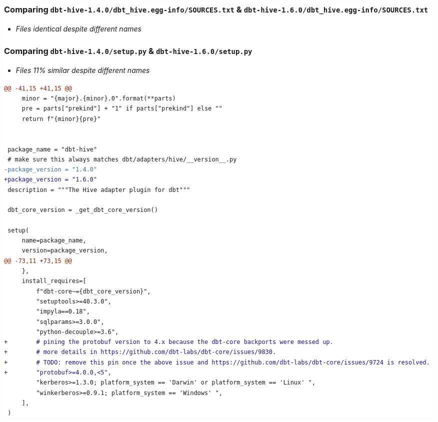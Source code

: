 ### Comparing `dbt-hive-1.4.0/dbt_hive.egg-info/SOURCES.txt` & `dbt-hive-1.6.0/dbt_hive.egg-info/SOURCES.txt`

 * *Files identical despite different names*

### Comparing `dbt-hive-1.4.0/setup.py` & `dbt-hive-1.6.0/setup.py`

 * *Files 11% similar despite different names*

```diff
@@ -41,15 +41,15 @@
     minor = "{major}.{minor}.0".format(**parts)
     pre = parts["prekind"] + "1" if parts["prekind"] else ""
     return f"{minor}{pre}"
 
 
 package_name = "dbt-hive"
 # make sure this always matches dbt/adapters/hive/__version__.py
-package_version = "1.4.0"
+package_version = "1.6.0"
 description = """The Hive adapter plugin for dbt"""
 
 dbt_core_version = _get_dbt_core_version()
 
 setup(
     name=package_name,
     version=package_version,
@@ -73,11 +73,15 @@
     },
     install_requires=[
         f"dbt-core~={dbt_core_version}",
         "setuptools>=40.3.0",
         "impyla==0.18",
         "sqlparams>=3.0.0",
         "python-decouple>=3.6",
+        # pining the protobuf version to 4.x because the dbt-core backports were messed up.
+        # more details in https://github.com/dbt-labs/dbt-core/issues/9830.
+        # TODO: remove this pin once the above issue and https://github.com/dbt-labs/dbt-core/issues/9724 is resolved.
+        "protobuf>=4.0.0,<5",
         "kerberos>=1.3.0; platform_system == 'Darwin' or platform_system == 'Linux' ",
         "winkerberos>=0.9.1; platform_system == 'Windows' ",
     ],
 )
```

